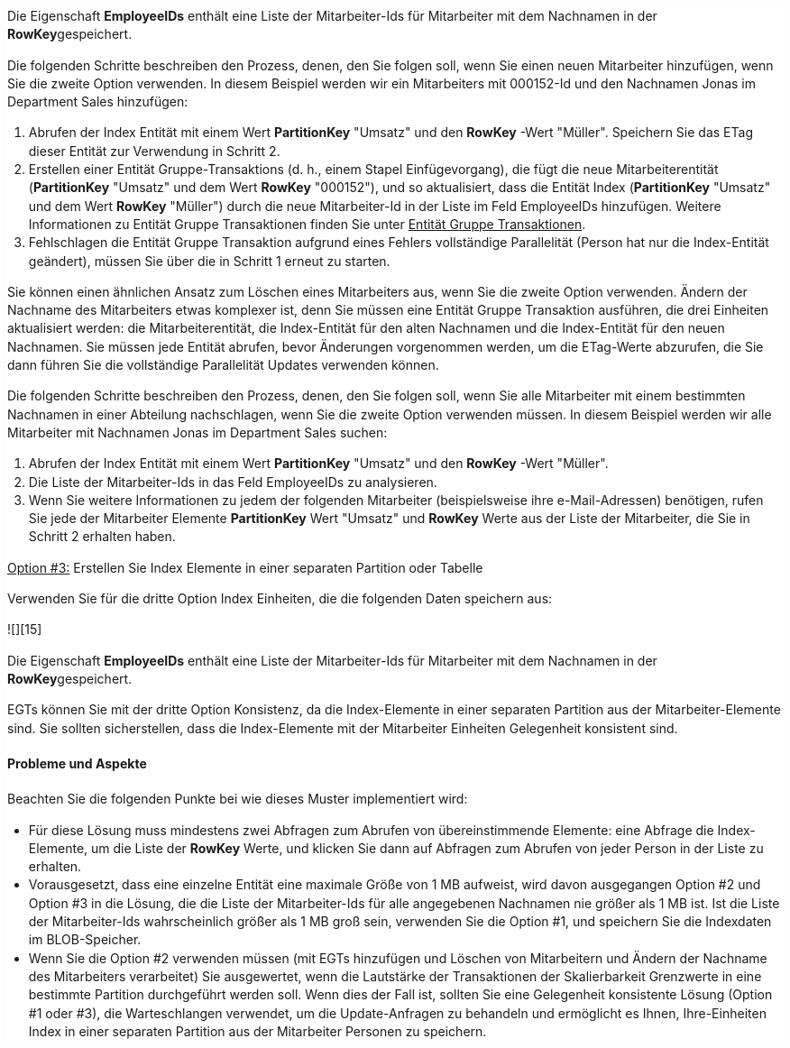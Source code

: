 Die Eigenschaft **EmployeeIDs** enthält eine Liste der Mitarbeiter-Ids für Mitarbeiter mit dem Nachnamen in der **RowKey**gespeichert.  

Die folgenden Schritte beschreiben den Prozess, denen, den Sie folgen soll, wenn Sie einen neuen Mitarbeiter hinzufügen, wenn Sie die zweite Option verwenden. In diesem Beispiel werden wir ein Mitarbeiters mit 000152-Id und den Nachnamen Jonas im Department Sales hinzufügen:  
1.  Abrufen der Index Entität mit einem Wert **PartitionKey** "Umsatz" und den **RowKey** -Wert "Müller". Speichern Sie das ETag dieser Entität zur Verwendung in Schritt 2.  
2.  Erstellen einer Entität Gruppe-Transaktions (d. h., einem Stapel Einfügevorgang), die fügt die neue Mitarbeiterentität (**PartitionKey** "Umsatz" und dem Wert **RowKey** "000152"), und so aktualisiert, dass die Entität Index (**PartitionKey** "Umsatz" und dem Wert **RowKey** "Müller") durch die neue Mitarbeiter-Id in der Liste im Feld EmployeeIDs hinzufügen. Weitere Informationen zu Entität Gruppe Transaktionen finden Sie unter [Entität Gruppe Transaktionen](#entity-group-transactions).  
3.  Fehlschlagen die Entität Gruppe Transaktion aufgrund eines Fehlers vollständige Parallelität (Person hat nur die Index-Entität geändert), müssen Sie über die in Schritt 1 erneut zu starten.  

Sie können einen ähnlichen Ansatz zum Löschen eines Mitarbeiters aus, wenn Sie die zweite Option verwenden. Ändern der Nachname des Mitarbeiters etwas komplexer ist, denn Sie müssen eine Entität Gruppe Transaktion ausführen, die drei Einheiten aktualisiert werden: die Mitarbeiterentität, die Index-Entität für den alten Nachnamen und die Index-Entität für den neuen Nachnamen. Sie müssen jede Entität abrufen, bevor Änderungen vorgenommen werden, um die ETag-Werte abzurufen, die Sie dann führen Sie die vollständige Parallelität Updates verwenden können.  

Die folgenden Schritte beschreiben den Prozess, denen, den Sie folgen soll, wenn Sie alle Mitarbeiter mit einem bestimmten Nachnamen in einer Abteilung nachschlagen, wenn Sie die zweite Option verwenden müssen. In diesem Beispiel werden wir alle Mitarbeiter mit Nachnamen Jonas im Department Sales suchen:  

1.  Abrufen der Index Entität mit einem Wert **PartitionKey** "Umsatz" und den **RowKey** -Wert "Müller".  
2.  Die Liste der Mitarbeiter-Ids in das Feld EmployeeIDs zu analysieren.  
3.  Wenn Sie weitere Informationen zu jedem der folgenden Mitarbeiter (beispielsweise ihre e-Mail-Adressen) benötigen, rufen Sie jede der Mitarbeiter Elemente **PartitionKey** Wert "Umsatz" und **RowKey** Werte aus der Liste der Mitarbeiter, die Sie in Schritt 2 erhalten haben.  

<u>Option #3:</u> Erstellen Sie Index Elemente in einer separaten Partition oder Tabelle  

Verwenden Sie für die dritte Option Index Einheiten, die die folgenden Daten speichern aus:  

![][15]

Die Eigenschaft **EmployeeIDs** enthält eine Liste der Mitarbeiter-Ids für Mitarbeiter mit dem Nachnamen in der **RowKey**gespeichert.  

EGTs können Sie mit der dritte Option Konsistenz, da die Index-Elemente in einer separaten Partition aus der Mitarbeiter-Elemente sind. Sie sollten sicherstellen, dass die Index-Elemente mit der Mitarbeiter Einheiten Gelegenheit konsistent sind.  

#### <a name="issues-and-considerations"></a>Probleme und Aspekte  

Beachten Sie die folgenden Punkte bei wie dieses Muster implementiert wird:  
-   Für diese Lösung muss mindestens zwei Abfragen zum Abrufen von übereinstimmende Elemente: eine Abfrage die Index-Elemente, um die Liste der **RowKey** Werte, und klicken Sie dann auf Abfragen zum Abrufen von jeder Person in der Liste zu erhalten.  
-   Vorausgesetzt, dass eine einzelne Entität eine maximale Größe von 1 MB aufweist, wird davon ausgegangen Option #2 und Option #3 in die Lösung, die die Liste der Mitarbeiter-Ids für alle angegebenen Nachnamen nie größer als 1 MB ist. Ist die Liste der Mitarbeiter-Ids wahrscheinlich größer als 1 MB groß sein, verwenden Sie die Option #1, und speichern Sie die Indexdaten im BLOB-Speicher.  
-   Wenn Sie die Option #2 verwenden müssen (mit EGTs hinzufügen und Löschen von Mitarbeitern und Ändern der Nachname des Mitarbeiters verarbeitet) Sie ausgewertet, wenn die Lautstärke der Transaktionen der Skalierbarkeit Grenzwerte in eine bestimmte Partition durchgeführt werden soll. Wenn dies der Fall ist, sollten Sie eine Gelegenheit konsistente Lösung (Option #1 oder #3), die Warteschlangen verwendet, um die Update-Anfragen zu behandeln und ermöglicht es Ihnen, Ihre-Einheiten Index in einer separaten Partition aus der Mitarbeiter Personen zu speichern.  